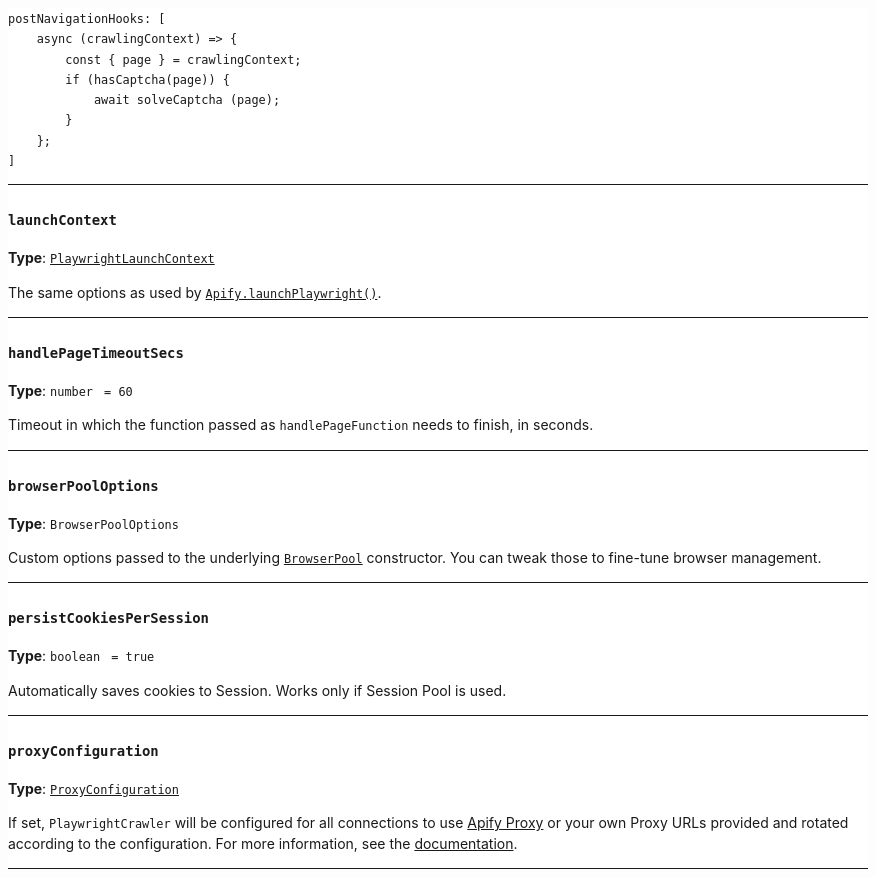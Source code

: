```
postNavigationHooks: [
    async (crawlingContext) => {
        const { page } = crawlingContext;
        if (hasCaptcha(page)) {
            await solveCaptcha (page);
        }
    };
]
```

---

### `launchContext`

**Type**: [`PlaywrightLaunchContext`](../typedefs/playwright-launch-context)

The same options as used by [`Apify.launchPlaywright()`](../api/apify#launchplaywright).

---

### `handlePageTimeoutSecs`

**Type**: `number` <code> = 60</code>

Timeout in which the function passed as `handlePageFunction` needs to finish, in seconds.

---

### `browserPoolOptions`

**Type**: `BrowserPoolOptions`

Custom options passed to the underlying [`BrowserPool`](https://github.com/apify/browser-pool#BrowserPool) constructor. You can tweak those to
fine-tune browser management.

---

### `persistCookiesPerSession`

**Type**: `boolean` <code> = true</code>

Automatically saves cookies to Session. Works only if Session Pool is used.

---

### `proxyConfiguration`

**Type**: [`ProxyConfiguration`](../api/proxy-configuration)

If set, `PlaywrightCrawler` will be configured for all connections to use [Apify Proxy](https://my.apify.com/proxy) or your own Proxy URLs provided
and rotated according to the configuration. For more information, see the [documentation](https://docs.apify.com/proxy).

---